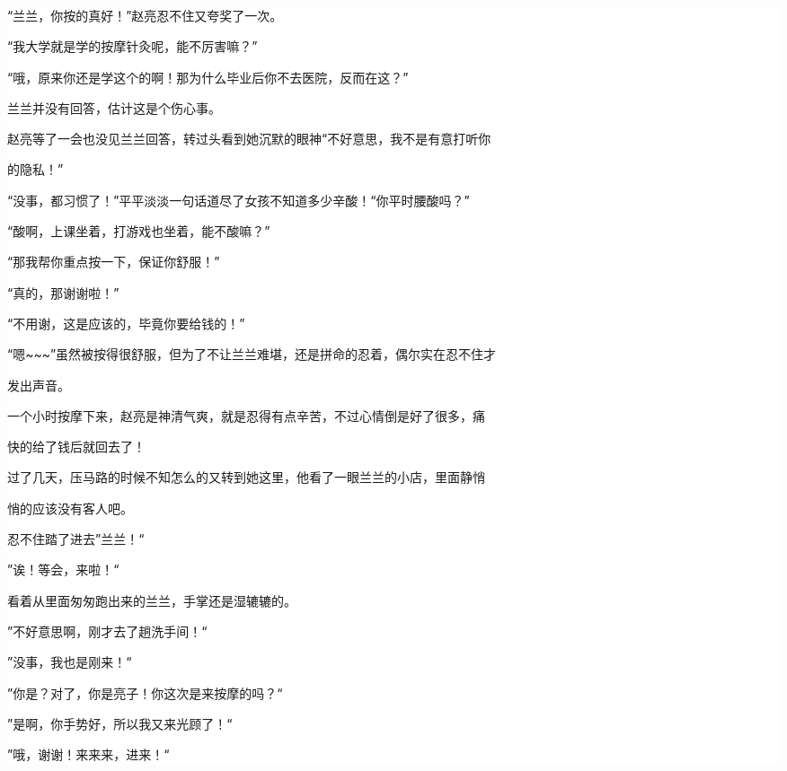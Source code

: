 

“兰兰，你按的真好！”赵亮忍不住又夸奖了一次。

“我大学就是学的按摩针灸呢，能不厉害嘛？”

“哦，原来你还是学这个的啊！那为什么毕业后你不去医院，反而在这？”

兰兰并没有回答，估计这是个伤心事。



赵亮等了一会也没见兰兰回答，转过头看到她沉默的眼神“不好意思，我不是有意打听你

的隐私！”

“没事，都习惯了！”平平淡淡一句话道尽了女孩不知道多少辛酸！“你平时腰酸吗？”



“酸啊，上课坐着，打游戏也坐着，能不酸嘛？”



“那我帮你重点按一下，保证你舒服！”

“真的，那谢谢啦！”

“不用谢，这是应该的，毕竟你要给钱的！”



“嗯~~~”虽然被按得很舒服，但为了不让兰兰难堪，还是拼命的忍着，偶尔实在忍不住才

发出声音。



一个小时按摩下来，赵亮是神清气爽，就是忍得有点辛苦，不过心情倒是好了很多，痛

快的给了钱后就回去了！



过了几天，压马路的时候不知怎么的又转到她这里，他看了一眼兰兰的小店，里面静悄

悄的应该没有客人吧。



忍不住踏了进去”兰兰！“

”诶！等会，来啦！“

看着从里面匆匆跑出来的兰兰，手掌还是湿辘辘的。



”不好意思啊，刚才去了趟洗手间！“



”没事，我也是刚来！“

”你是？对了，你是亮子！你这次是来按摩的吗？“



”是啊，你手势好，所以我又来光顾了！“



”哦，谢谢！来来来，进来！“
